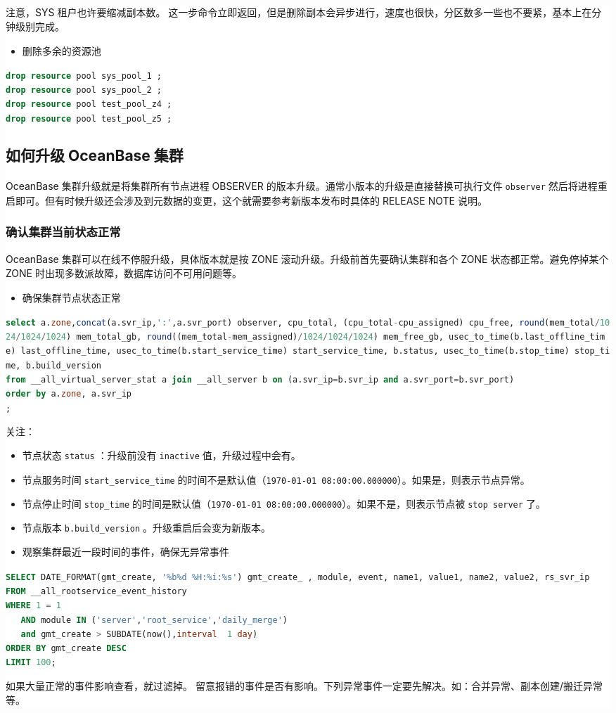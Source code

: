 注意，SYS 租户也许要缩减副本数。
这一步命令立即返回，但是删除副本会异步进行，速度也很快，分区数多一些也不要紧，基本上在分钟级别完成。

+ 删除多余的资源池

```sql
drop resource pool sys_pool_1 ;
drop resource pool sys_pool_2 ;
drop resource pool test_pool_z4 ;
drop resource pool test_pool_z5 ;
```

## 如何升级 OceanBase 集群

OceanBase 集群升级就是将集群所有节点进程 OBSERVER 的版本升级。通常小版本的升级是直接替换可执行文件 `observer` 然后将进程重启即可。但有时候升级还会涉及到元数据的变更，这个就需要参考新版本发布时具体的 RELEASE NOTE 说明。

### 确认集群当前状态正常

OceanBase 集群可以在线不停服升级，具体版本就是按 ZONE 滚动升级。升级前首先要确认集群和各个 ZONE 状态都正常。避免停掉某个 ZONE 时出现多数派故障，数据库访问不可用问题等。

+ 确保集群节点状态正常

```sql
select a.zone,concat(a.svr_ip,':',a.svr_port) observer, cpu_total, (cpu_total-cpu_assigned) cpu_free, round(mem_total/1024/1024/1024) mem_total_gb, round((mem_total-mem_assigned)/1024/1024/1024) mem_free_gb, usec_to_time(b.last_offline_time) last_offline_time, usec_to_time(b.start_service_time) start_service_time, b.status, usec_to_time(b.stop_time) stop_time, b.build_version 
from __all_virtual_server_stat a join __all_server b on (a.svr_ip=b.svr_ip and a.svr_port=b.svr_port)
order by a.zone, a.svr_ip
;
```

关注：

+ 节点状态 `status` ：升级前没有 `inactive` 值，升级过程中会有。
+ 节点服务时间 `start_service_time` 的时间不是默认值（`1970-01-01 08:00:00.000000`）。如果是，则表示节点异常。
+ 节点停止时间 `stop_time` 的时间是默认值（`1970-01-01 08:00:00.000000`）。如果不是，则表示节点被 `stop server` 了。
+ 节点版本 `b.build_version` 。升级重启后会变为新版本。

+ 观察集群最近一段时间的事件，确保无异常事件

```sql
SELECT DATE_FORMAT(gmt_create, '%b%d %H:%i:%s') gmt_create_ , module, event, name1, value1, name2, value2, rs_svr_ip
FROM __all_rootservice_event_history
WHERE 1 = 1   
   AND module IN ('server','root_service','daily_merge')
   and gmt_create > SUBDATE(now(),interval  1 day)
ORDER BY gmt_create DESC
LIMIT 100;
```

如果大量正常的事件影响查看，就过滤掉。
留意报错的事件是否有影响。下列异常事件一定要先解决。如：合并异常、副本创建/搬迁异常等。
